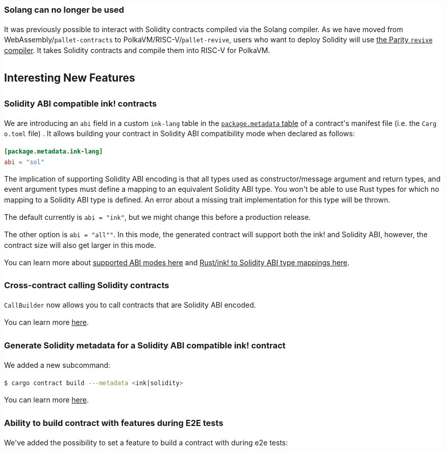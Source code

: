 ### Solang can no longer be used
It was previously possible to interact with Solidity contracts compiled via the 
Solang compiler. As we have moved from WebAssembly/`pallet-contracts` to 
PolkaVM/RISC-V/`pallet-revive`, users who want to deploy Solidity will use
[the Parity `revive` compiler](https://github.com/paritytech/revive). It takes 
Solidity contracts and compile them into RISC-V for PolkaVM.

## Interesting New Features

### Solidity ABI compatible ink! contracts
We are introducing an `abi` field in a custom `ink-lang` table
in the [`package.metadata` table][package-metadata] of a contract's manifest
file (i.e. the `Cargo.toml` file) .
It allows building your contract in Solidity ABI compatibility mode
when declared as follows:

```toml
[package.metadata.ink-lang]
abi = "sol"
```

The implication of supporting Solidity ABI encoding is that all types used as
constructor/message argument and return types, and event argument types must
define a mapping to an equivalent Solidity ABI type.
You won't be able to use Rust types for which no mapping to a Solidity ABI type is defined.
An error about a missing trait implementation for this type will be thrown.

The default currently is `abi = "ink"`, but we might change this before a production
release.

The other option is `abi = "all""`. In this mode, the generated contract
will support both the ink! and Solidity ABI, however, the contract size
will also get larger in this mode.

You can learn more about [supported ABI modes here][abi-declaration] and 
[Rust/ink! to Solidity ABI type mappings here][sol-type-mapping].

[package-metadata]: https://doc.rust-lang.org/cargo/reference/manifest.html#the-metadata-table
[abi-declaration]: ../basics/abi/overview.md#declaring-the-abi
[sol-type-mapping]: ../background/solidity-metamask-compat.md#rustink-to-solidity-abi-type-mapping

### Cross-contract calling Solidity contracts
`CallBuilder` now allows you to call contracts that are Solidity ABI encoded.

You can learn more [here](../basics/cross-contract-calling.md#callbuilder-solidity).

### Generate Solidity metadata for a Solidity ABI compatible ink! contract
We added a new subcommand:

```bash
$ cargo contract build ---metadata <ink|solidity>
```

You can learn more [here](../basics/metadata/solidity-format.md).

### Ability to build contract with features during E2E tests
We've added the possibility to set a feature to build a contract with during e2e tests:
